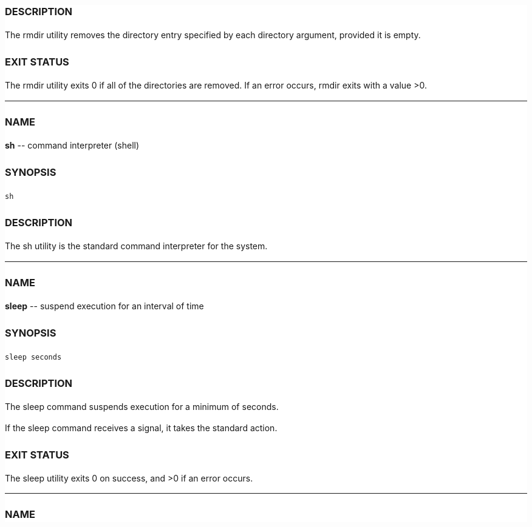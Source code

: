 ### DESCRIPTION

The rmdir utility removes the directory entry specified by each directory argument, provided it is empty.

### EXIT STATUS

The rmdir utility exits 0 if all of the directories are removed. If an error occurs, rmdir exits with a value >0.



------

### NAME

**sh** -- command interpreter (shell)

### SYNOPSIS

```
sh
```

### DESCRIPTION

The sh utility is the standard command interpreter for the system.



------

### NAME

**sleep** -- suspend execution for an interval of time

### SYNOPSIS

```
sleep seconds
```

### DESCRIPTION

The sleep command suspends execution for a minimum of seconds.

If the sleep command receives a signal, it takes the standard action.

### EXIT STATUS

The sleep utility exits 0 on success, and >0 if an error occurs.



------

### NAME
